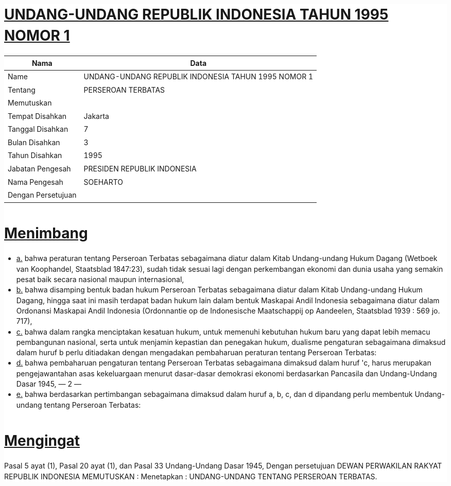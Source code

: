 # [UNDANG-UNDANG REPUBLIK INDONESIA TAHUN 1995 NOMOR 1](http://example.org/legal/peraturan/uu/1995/1)

| Nama | Data |
| ------ | ----- |
|Name|UNDANG-UNDANG REPUBLIK INDONESIA TAHUN 1995 NOMOR 1|
|Tentang| PERSEROAN TERBATAS|
|Memutuskan||
|Tempat Disahkan|Jakarta|
|Tanggal Disahkan|7|
|Bulan Disahkan|3|
|Tahun Disahkan|1995|
|Jabatan Pengesah|PRESIDEN REPUBLIK INDONESIA|
|Nama Pengesah|SOEHARTO|
|Dengan Persetujuan||
# [Menimbang](http://example.org/legal/peraturan/uu/1995/1/menimbang)

* [a.](http://example.org/legal/peraturan/uu/1995/1/menimbang/huruf/a) bahwa peraturan tentang Perseroan Terbatas sebagaimana diatur dalam Kitab Undang-undang Hukum Dagang (Wetboek van Koophandel, Staatsblad 1847:23), sudah tidak sesuai lagi dengan perkembangan ekonomi dan dunia usaha yang semakin pesat baik secara nasional maupun internasional,
* [b.](http://example.org/legal/peraturan/uu/1995/1/menimbang/huruf/b) bahwa disamping bentuk badan hukum Perseroan Terbatas sebagaimana diatur dalam Kitab Undang-undang Hukum Dagang, hingga saat ini masih terdapat badan hukum lain dalam bentuk Maskapai Andil Indonesia sebagaimana diatur dalam Ordonansi Maskapai Andil Indonesia (Ordonnantie op de Indonesische Maatschappij op Aandeelen, Staatsblad 1939 : 569 jo. 717),
* [c.](http://example.org/legal/peraturan/uu/1995/1/menimbang/huruf/c) bahwa dalam rangka menciptakan kesatuan hukum, untuk memenuhi kebutuhan hukum baru yang dapat lebih memacu pembangunan nasional, serta untuk menjamin kepastian dan penegakan hukum, dualisme pengaturan sebagaimana dimaksud dalam huruf b perlu ditiadakan dengan mengadakan pembaharuan peraturan tentang Perseroan Terbatas:
* [d.](http://example.org/legal/peraturan/uu/1995/1/menimbang/huruf/d) bahwa pembaharuan pengaturan tentang Perseroan Terbatas sebagaimana dimaksud dalam huruf 'c, harus merupakan pengejawantahan asas kekeluargaan menurut dasar-dasar demokrasi ekonomi berdasarkan Pancasila dan Undang-Undang Dasar 1945, — 2 —
* [e.](http://example.org/legal/peraturan/uu/1995/1/menimbang/huruf/e) bahwa berdasarkan pertimbangan sebagaimana dimaksud dalam huruf a, b, c, dan d dipandang perlu membentuk Undang-undang tentang Perseroan Terbatas:
# [Mengingat](http://example.org/legal/peraturan/uu/1995/1/mengingat)
Pasal 5 ayat (1), Pasal 20 ayat (1), dan Pasal 33 Undang-Undang Dasar 1945, Dengan persetujuan DEWAN PERWAKILAN RAKYAT REPUBLIK INDONESIA MEMUTUSKAN : Menetapkan : UNDANG-UNDANG TENTANG PERSEROAN TERBATAS.

